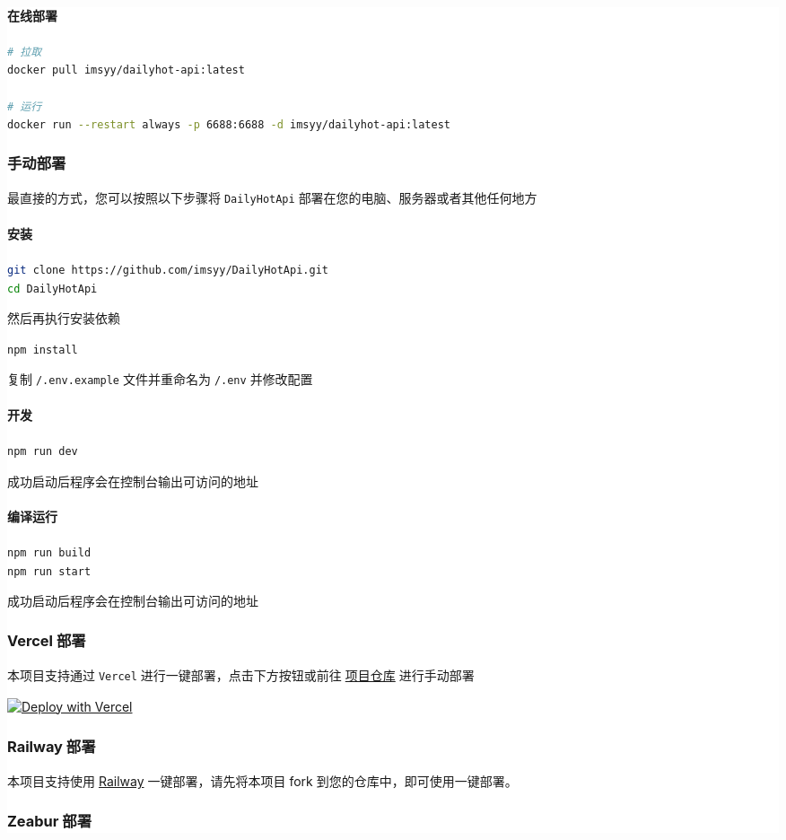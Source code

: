 #### 在线部署

```bash
# 拉取
docker pull imsyy/dailyhot-api:latest

# 运行
docker run --restart always -p 6688:6688 -d imsyy/dailyhot-api:latest
```

### 手动部署

最直接的方式，您可以按照以下步骤将 `DailyHotApi` 部署在您的电脑、服务器或者其他任何地方

#### 安装

```bash
git clone https://github.com/imsyy/DailyHotApi.git
cd DailyHotApi
```

然后再执行安装依赖

```bash
npm install
```

复制 `/.env.example` 文件并重命名为 `/.env` 并修改配置

#### 开发

```bash
npm run dev
```

成功启动后程序会在控制台输出可访问的地址

#### 编译运行

```bash
npm run build
npm run start
```

成功启动后程序会在控制台输出可访问的地址

### Vercel 部署

本项目支持通过 `Vercel` 进行一键部署，点击下方按钮或前往 [项目仓库](https://github.com/imsyy/DailyHotApi-Vercel) 进行手动部署

[![Deploy with Vercel](https://vercel.com/button)](https://vercel.com/new/imsyys-projects/clone?repository-url=https%3A%2F%2Fgithub.com%2Fimsyy%2FDailyHotApi-Vercel)

### Railway 部署

本项目支持使用 [Railway](https://railway.app/) 一键部署，请先将本项目 fork 到您的仓库中，即可使用一键部署。

### Zeabur 部署
